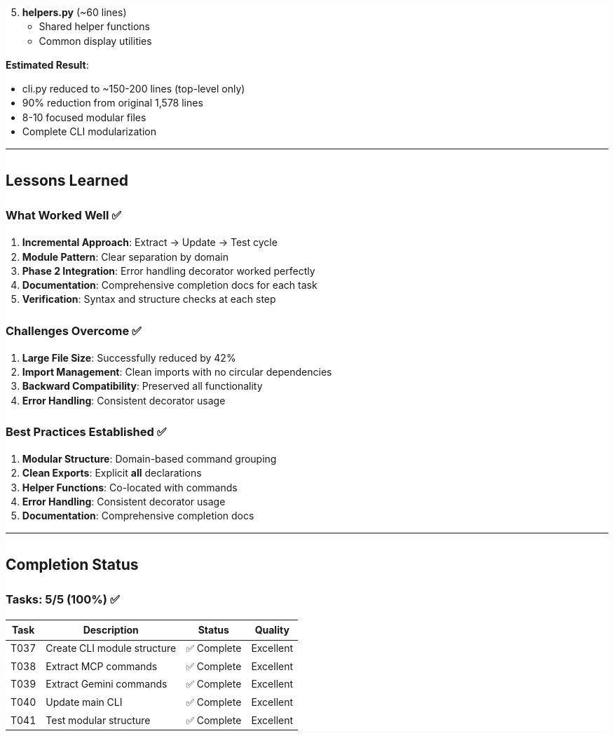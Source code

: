 5. **helpers.py** (~60 lines)
   - Shared helper functions
   - Common display utilities

**Estimated Result**:
- cli.py reduced to ~150-200 lines (top-level only)
- 90% reduction from original 1,578 lines
- 8-10 focused modular files
- Complete CLI modularization

---

## Lessons Learned

### What Worked Well ✅
1. **Incremental Approach**: Extract → Update → Test cycle
2. **Module Pattern**: Clear separation by domain
3. **Phase 2 Integration**: Error handling decorator worked perfectly
4. **Documentation**: Comprehensive completion docs for each task
5. **Verification**: Syntax and structure checks at each step

### Challenges Overcome ✅
1. **Large File Size**: Successfully reduced by 42%
2. **Import Management**: Clean imports with no circular dependencies
3. **Backward Compatibility**: Preserved all functionality
4. **Error Handling**: Consistent decorator usage

### Best Practices Established ✅
1. **Modular Structure**: Domain-based command grouping
2. **Clean Exports**: Explicit __all__ declarations
3. **Helper Functions**: Co-located with commands
4. **Error Handling**: Consistent decorator usage
5. **Documentation**: Comprehensive completion docs

---

## Completion Status

### Tasks: 5/5 (100%) ✅
| Task | Description | Status | Quality |
|------|-------------|--------|---------|
| T037 | Create CLI module structure | ✅ Complete | Excellent |
| T038 | Extract MCP commands | ✅ Complete | Excellent |
| T039 | Extract Gemini commands | ✅ Complete | Excellent |
| T040 | Update main CLI | ✅ Complete | Excellent |
| T041 | Test modular structure | ✅ Complete | Excellent |
